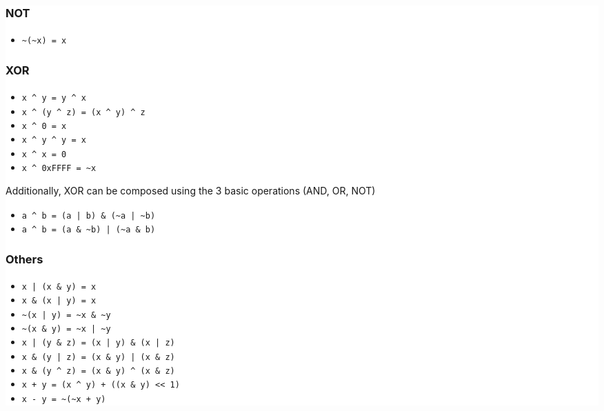 ### NOT

- `~(~x) = x`

### XOR

- `x ^ y = y ^ x`
- `x ^ (y ^ z) = (x ^ y) ^ z`
- `x ^ 0 = x`
- `x ^ y ^ y = x`
- `x ^ x = 0`
- `x ^ 0xFFFF = ~x`

Additionally, XOR can be composed using the 3 basic operations (AND, OR, NOT)

- `a ^ b = (a | b) & (~a | ~b)`
- `a ^ b = (a & ~b) | (~a & b)`

### Others

- `x | (x & y) = x`
- `x & (x | y) = x`
- `~(x | y) = ~x & ~y`
- `~(x & y) = ~x | ~y`
- `x | (y & z) = (x | y) & (x | z)`
- `x & (y | z) = (x & y) | (x & z)`
- `x & (y ^ z) = (x & y) ^ (x & z)`
- `x + y = (x ^ y) + ((x & y) << 1)`
- `x - y = ~(~x + y)`
